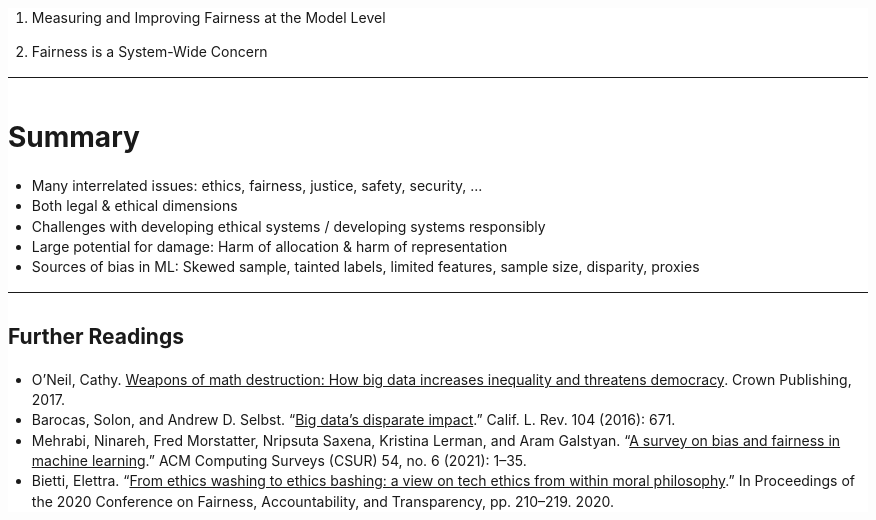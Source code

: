 1. Measuring and Improving Fairness at the Model Level

2. Fairness is a System-Wide Concern



---
# Summary


* Many interrelated issues: ethics, fairness, justice, safety, security, ...
* Both legal & ethical dimensions
* Challenges with developing ethical systems / developing systems responsibly
* Large potential for damage: Harm of allocation & harm of representation
* Sources of bias in ML: Skewed sample, tainted labels, limited features, sample size, disparity, proxies

----
## Further Readings

<div class="smallish">

-  O’Neil, Cathy. [Weapons of math destruction: How big data increases inequality and threatens democracy](https://bookshop.org/books/weapons-of-math-destruction-how-big-data-increases-inequality-and-threatens-democracy/9780553418835). Crown Publishing, 2017.
-  Barocas, Solon, and Andrew D. Selbst. “[Big data’s disparate impact](http://www.californialawreview.org/wp-content/uploads/2016/06/2Barocas-Selbst.pdf).” Calif. L. Rev. 104 (2016): 671.
-  Mehrabi, Ninareh, Fred Morstatter, Nripsuta Saxena, Kristina Lerman, and Aram Galstyan. “[A survey on bias and fairness in machine learning](https://arxiv.org/abs/1908.09635).” ACM Computing Surveys (CSUR) 54, no. 6 (2021): 1–35.
-  Bietti, Elettra. “[From ethics washing to ethics bashing: a view on tech ethics from within moral philosophy](https://dl.acm.org/doi/pdf/10.1145/3351095.3372860).” In Proceedings of the 2020 Conference on Fairness, Accountability, and Transparency, pp. 210–219. 2020.


</div>
